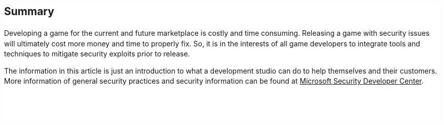 </dd> </dl>

## Summary

Developing a game for the current and future marketplace is costly and time consuming. Releasing a game with security issues will ultimately cost more money and time to properly fix. So, it is in the interests of all game developers to integrate tools and techniques to mitigate security exploits prior to release.

The information in this article is just an introduction to what a development studio can do to help themselves and their customers. More information of general security practices and security information can be found at [Microsoft Security Developer Center](https://technet.microsoft.com/security/).

 

 
